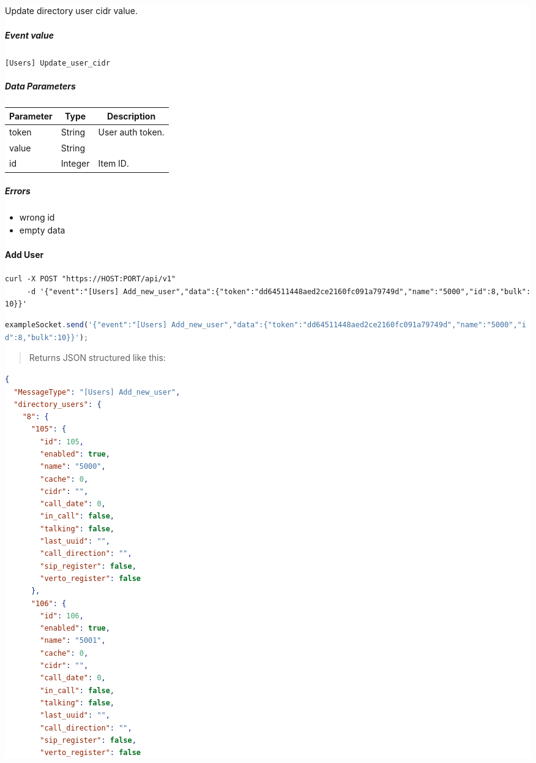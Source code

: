 Update directory user cidr value.

##### Event value

`[Users] Update_user_cidr`

##### Data Parameters

Parameter | Type | Description
--------- | ------- | -----------
 token | String | User auth token.
 value | String | 
 id | Integer | Item ID.


##### Errors

* wrong id
* empty data




#### Add User

```shell
curl -X POST "https://HOST:PORT/api/v1"
	 -d '{"event":"[Users] Add_new_user","data":{"token":"dd64511448aed2ce2160fc091a79749d","name":"5000","id":8,"bulk":10}}'
```
```javascript
exampleSocket.send('{"event":"[Users] Add_new_user","data":{"token":"dd64511448aed2ce2160fc091a79749d","name":"5000","id":8,"bulk":10}}');
```


> Returns JSON structured like this:

```json
{
  "MessageType": "[Users] Add_new_user",
  "directory_users": {
    "8": {
      "105": {
        "id": 105,
        "enabled": true,
        "name": "5000",
        "cache": 0,
        "cidr": "",
        "call_date": 0,
        "in_call": false,
        "talking": false,
        "last_uuid": "",
        "call_direction": "",
        "sip_register": false,
        "verto_register": false
      },
      "106": {
        "id": 106,
        "enabled": true,
        "name": "5001",
        "cache": 0,
        "cidr": "",
        "call_date": 0,
        "in_call": false,
        "talking": false,
        "last_uuid": "",
        "call_direction": "",
        "sip_register": false,
        "verto_register": false
```